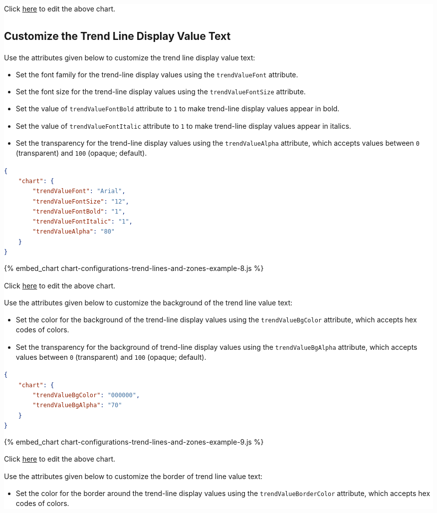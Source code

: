 Click [here](http://jsfiddle.net/fusioncharts/0x1zrh55/ "@@open-newtab") to edit the above chart.

## Customize the Trend Line Display Value Text

Use the attributes given below to customize the trend line display value text:

* Set the font family for the trend-line display values using the `trendValueFont` attribute.

* Set the font size for the trend-line display values using the `trendValueFontSize` attribute.

* Set the value of `trendValueFontBold` attribute to `1` to make trend-line display values appear in bold.

* Set the value of `trendValueFontItalic` attribute to `1` to make trend-line display values appear in italics.

* Set the transparency for the trend-line display values using the `trendValueAlpha` attribute, which accepts values between `0` (transparent) and `100` (opaque; default). 

```json
{
    "chart": {
        "trendValueFont": "Arial",
        "trendValueFontSize": "12",
        "trendValueFontBold": "1",
        "trendValueFontItalic": "1",
        "trendValueAlpha": "80"
    }
}
```

{% embed_chart chart-configurations-trend-lines-and-zones-example-8.js %}

Click [here](http://jsfiddle.net/fusioncharts/kmpe918g/ "@@open-newtab") to edit the above chart.

Use the attributes given below to customize the background of the trend line value text:

* Set the color for the background of the trend-line display values using the `trendValueBgColor` attribute, which accepts hex codes of colors.

* Set the transparency for the background of trend-line display values using the `trendValueBgAlpha` attribute, which accepts values between `0` (transparent) and `100` (opaque; default).

```json
{
    "chart": {
        "trendValueBgColor": "000000",
        "trendValueBgAlpha": "70"
    }
}
```

{% embed_chart chart-configurations-trend-lines-and-zones-example-9.js %}

Click [here](http://jsfiddle.net/fusioncharts/vvrduaek/ "@@open-newtab") to edit the above chart.

Use the attributes given below to customize the border of trend line value text:

* Set the color for the border around the trend-line display values using the `trendValueBorderColor` attribute, which accepts hex codes of colors.
